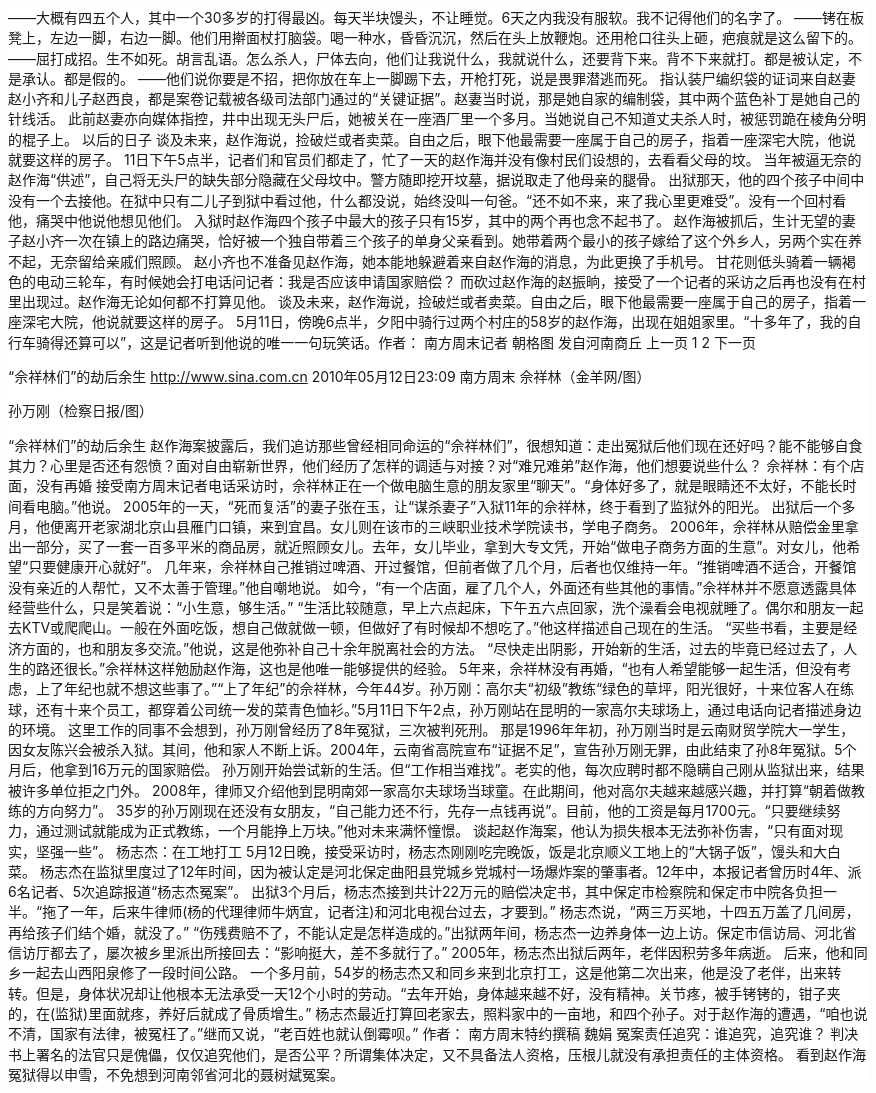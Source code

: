 ——大概有四五个人，其中一个30多岁的打得最凶。每天半块馒头，不让睡觉。6天之内我没有服软。我不记得他们的名字了。
——铐在板凳上，左边一脚，右边一脚。他们用擀面杖打脑袋。喝一种水，昏昏沉沉，然后在头上放鞭炮。还用枪口往头上砸，疤痕就是这么留下的。
——屈打成招。生不如死。胡言乱语。怎么杀人，尸体去向，他们让我说什么，我就说什么，还要背下来。背不下来就打。都是被认定，不是承认。都是假的。
——他们说你要是不招，把你放在车上一脚踢下去，开枪打死，说是畏罪潜逃而死。
指认装尸编织袋的证词来自赵妻赵小齐和儿子赵西良，都是案卷记载被各级司法部门通过的“关键证据”。赵妻当时说，那是她自家的编制袋，其中两个蓝色补丁是她自己的针线活。
此前赵妻亦向媒体指控，井中出现无头尸后，她被关在一座酒厂里一个多月。当她说自己不知道丈夫杀人时，被惩罚跪在棱角分明的棍子上。
以后的日子
谈及未来，赵作海说，捡破烂或者卖菜。自由之后，眼下他最需要一座属于自己的房子，指着一座深宅大院，他说就要这样的房子。
11日下午5点半，记者们和官员们都走了，忙了一天的赵作海并没有像村民们设想的，去看看父母的坟。
当年被逼无奈的赵作海“供述”，自己将无头尸的缺失部分隐藏在父母坟中。警方随即挖开坟墓，据说取走了他母亲的腿骨。
出狱那天，他的四个孩子中间中没有一个去接他。在狱中只有二儿子到狱中看过他，什么都没说，始终没叫一句爸。“还不如不来，来了我心里更难受”。没有一个回村看他，痛哭中他说他想见他们。
入狱时赵作海四个孩子中最大的孩子只有15岁，其中的两个再也念不起书了。
赵作海被抓后，生计无望的妻子赵小齐一次在镇上的路边痛哭，恰好被一个独自带着三个孩子的单身父亲看到。她带着两个最小的孩子嫁给了这个外乡人，另两个实在养不起，无奈留给亲戚们照顾。
赵小齐也不准备见赵作海，她本能地躲避着来自赵作海的消息，为此更换了手机号。
甘花则低头骑着一辆褐色的电动三轮车，有时候她会打电话问记者：我是否应该申请国家赔偿？
而砍过赵作海的赵振晌，接受了一个记者的采访之后再也没有在村里出现过。赵作海无论如何都不打算见他。
谈及未来，赵作海说，捡破烂或者卖菜。自由之后，眼下他最需要一座属于自己的房子，指着一座深宅大院，他说就要这样的房子。
5月11日，傍晚6点半，夕阳中骑行过两个村庄的58岁的赵作海，出现在姐姐家里。“十多年了，我的自行车骑得还算可以”，这是记者听到他说的唯一一句玩笑话。作者： 南方周末记者 朝格图 发自河南商丘
上一页
1
2
下一页

“佘祥林们”的劫后余生
http://www.sina.com.cn  2010年05月12日23:09  南方周末
佘祥林（金羊网/图）

孙万刚（检察日报/图）

“佘祥林们”的劫后余生
赵作海案披露后，我们追访那些曾经相同命运的“佘祥林们”，很想知道：走出冤狱后他们现在还好吗？能不能够自食其力？心里是否还有怨愤？面对自由崭新世界，他们经历了怎样的调适与对接？对“难兄难弟”赵作海，他们想要说些什么？
佘祥林：有个店面，没有再婚
接受南方周末记者电话采访时，佘祥林正在一个做电脑生意的朋友家里“聊天”。“身体好多了，就是眼睛还不太好，不能长时间看电脑。”他说。
2005年的一天，“死而复活”的妻子张在玉，让“谋杀妻子”入狱11年的佘祥林，终于看到了监狱外的阳光。
出狱后一个多月，他便离开老家湖北京山县雁门口镇，来到宜昌。女儿则在该市的三峡职业技术学院读书，学电子商务。
2006年，佘祥林从赔偿金里拿出一部分，买了一套一百多平米的商品房，就近照顾女儿。去年，女儿毕业，拿到大专文凭，开始“做电子商务方面的生意”。对女儿，他希望“只要健康开心就好”。
几年来，佘祥林自己推销过啤酒、开过餐馆，但前者做了几个月，后者也仅维持一年。“推销啤酒不适合，开餐馆没有亲近的人帮忙，又不太善于管理。”他自嘲地说。
如今，“有一个店面，雇了几个人，外面还有些其他的事情。”佘祥林并不愿意透露具体经营些什么，只是笑着说：“小生意，够生活。”
“生活比较随意，早上六点起床，下午五六点回家，洗个澡看会电视就睡了。偶尔和朋友一起去KTV或爬爬山。一般在外面吃饭，想自己做就做一顿，但做好了有时候却不想吃了。”他这样描述自己现在的生活。
“买些书看，主要是经济方面的，也和朋友多交流。”他说，这是他弥补自己十余年脱离社会的方法。
“尽快走出阴影，开始新的生活，过去的毕竟已经过去了，人生的路还很长。”佘祥林这样勉励赵作海，这也是他唯一能够提供的经验。
5年来，佘祥林没有再婚，“也有人希望能够一起生活，但没有考虑，上了年纪也就不想这些事了。”“上了年纪”的佘祥林，今年44岁。孙万刚：高尔夫“初级”教练“绿色的草坪，阳光很好，十来位客人在练球，还有十来个员工，都穿着公司统一发的菜青色恤衫。”5月11日下午2点，孙万刚站在昆明的一家高尔夫球场上，通过电话向记者描述身边的环境。
这里工作的同事不会想到，孙万刚曾经历了8年冤狱，三次被判死刑。
那是1996年年初，孙万刚当时是云南财贸学院大一学生，因女友陈兴会被杀入狱。其间，他和家人不断上诉。2004年，云南省高院宣布“证据不足”，宣告孙万刚无罪，由此结束了孙8年冤狱。5个月后，他拿到16万元的国家赔偿。
孙万刚开始尝试新的生活。但“工作相当难找”。老实的他，每次应聘时都不隐瞒自己刚从监狱出来，结果被许多单位拒之门外。
2008年，律师又介绍他到昆明南郊一家高尔夫球场当球童。在此期间，他对高尔夫越来越感兴趣，并打算“朝着做教练的方向努力”。
35岁的孙万刚现在还没有女朋友，“自己能力还不行，先存一点钱再说”。目前，他的工资是每月1700元。“只要继续努力，通过测试就能成为正式教练，一个月能挣上万块。”他对未来满怀憧憬。
谈起赵作海案，他认为损失根本无法弥补伤害，“只有面对现实，坚强一些”。
杨志杰：在工地打工
5月12日晚，接受采访时，杨志杰刚刚吃完晚饭，饭是北京顺义工地上的“大锅子饭”，馒头和大白菜。
杨志杰在监狱里度过了12年时间，因为被认定是河北保定曲阳县党城乡党城村一场爆炸案的肇事者。12年中，本报记者曾历时4年、派6名记者、5次追踪报道“杨志杰冤案”。
出狱3个月后，杨志杰接到共计22万元的赔偿决定书，其中保定市检察院和保定市中院各负担一半。“拖了一年，后来牛律师(杨的代理律师牛炳宜，记者注)和河北电视台过去，才要到。”
杨志杰说，“两三万买地，十四五万盖了几间房，再给孩子们结个婚，就没了。”
“伤残费赔不了，不能认定是怎样造成的。”出狱两年间，杨志杰一边养身体一边上访。保定市信访局、河北省信访厅都去了，屡次被乡里派出所接回去：“影响挺大，差不多就行了。”
2005年，杨志杰出狱后两年，老伴因积劳多年病逝。
后来，他和同乡一起去山西阳泉修了一段时间公路。
一个多月前，54岁的杨志杰又和同乡来到北京打工，这是他第二次出来，他是没了老伴，出来转转。但是，身体状况却让他根本无法承受一天12个小时的劳动。“去年开始，身体越来越不好，没有精神。关节疼，被手铐铐的，钳子夹的，在(监狱)里面就疼，养好后就成了骨质增生。”
杨志杰最近打算回老家去，照料家中的一亩地，和四个孙子。对于赵作海的遭遇，“咱也说不清，国家有法律，被冤枉了。”继而又说，“老百姓也就认倒霉呗。” 作者： 南方周末特约撰稿 魏娟
冤案责任追究：谁追究，追究谁？
判决书上署名的法官只是傀儡，仅仅追究他们，是否公平？所谓集体决定，又不具备法人资格，压根儿就没有承担责任的主体资格。
看到赵作海冤狱得以申雪，不免想到河南邻省河北的聂树斌冤案。